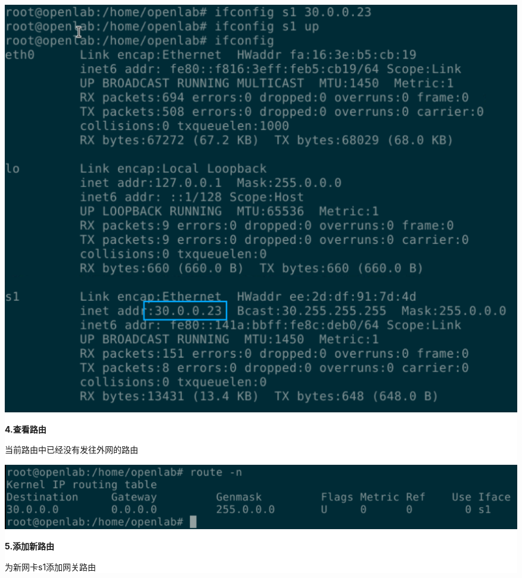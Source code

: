 ![img](../../Image/1060878-20191130180828020-1750630160.png) 

 **4.查看路由**

当前路由中已经没有发往外网的路由

 ![](../../Image/1060878-20191130180844112-395231697.png)

**5.添加新路由**

为新网卡s1添加网关路由 


